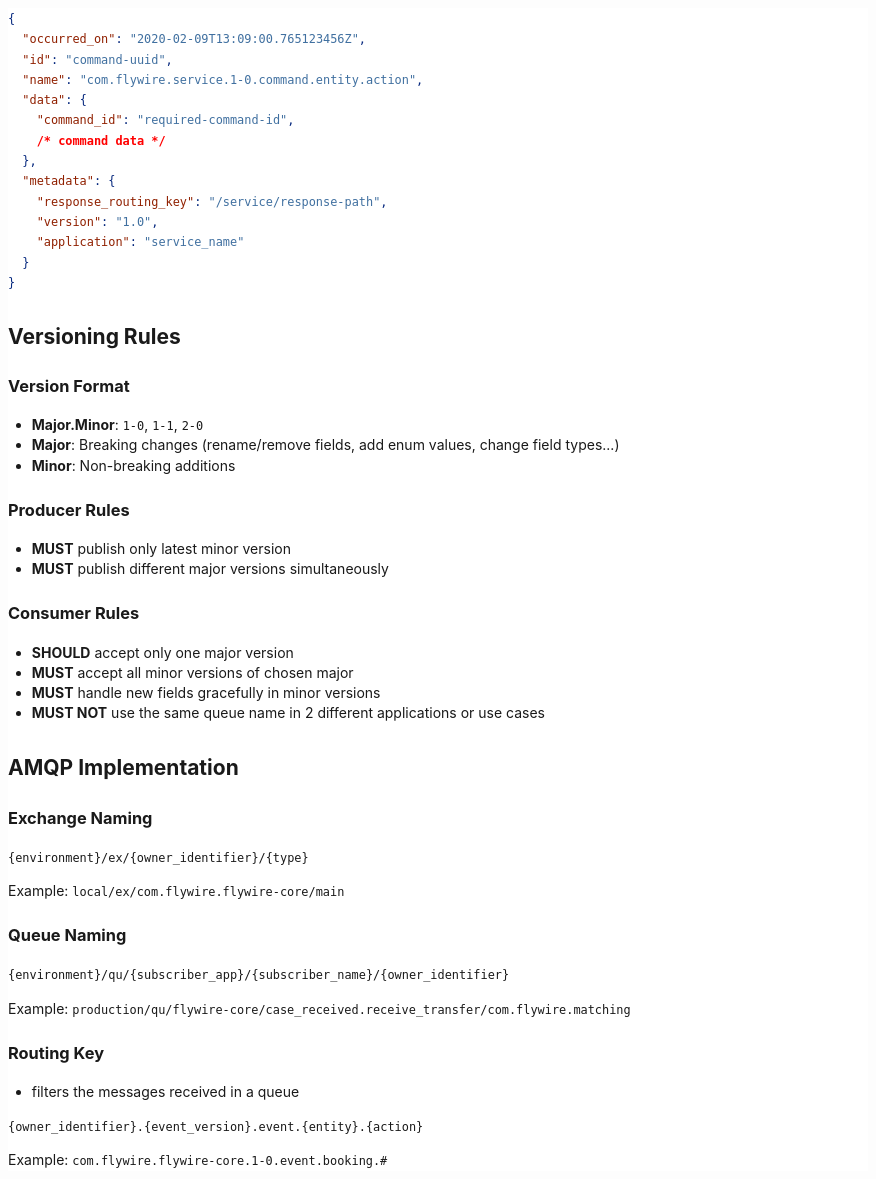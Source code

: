 ```json
{
  "occurred_on": "2020-02-09T13:09:00.765123456Z",
  "id": "command-uuid",
  "name": "com.flywire.service.1-0.command.entity.action",
  "data": {
    "command_id": "required-command-id",
    /* command data */
  },
  "metadata": {
    "response_routing_key": "/service/response-path",
    "version": "1.0",
    "application": "service_name"
  }
}
```

## Versioning Rules

### Version Format
- **Major.Minor**: `1-0`, `1-1`, `2-0`
- **Major**: Breaking changes (rename/remove fields, add enum values, change field types...)
- **Minor**: Non-breaking additions

### Producer Rules
- **MUST** publish only latest minor version
- **MUST** publish different major versions simultaneously

### Consumer Rules
- **SHOULD** accept only one major version
- **MUST** accept all minor versions of chosen major
- **MUST** handle new fields gracefully in minor versions
- **MUST NOT** use the same queue name in 2 different applications or use cases

## AMQP Implementation

### Exchange Naming
```
{environment}/ex/{owner_identifier}/{type}
```
Example: `local/ex/com.flywire.flywire-core/main`

### Queue Naming
```
{environment}/qu/{subscriber_app}/{subscriber_name}/{owner_identifier}
```
Example: `production/qu/flywire-core/case_received.receive_transfer/com.flywire.matching`

### Routing Key
- filters the messages received in a queue
```
{owner_identifier}.{event_version}.event.{entity}.{action}
```
Example: `com.flywire.flywire-core.1-0.event.booking.#`
